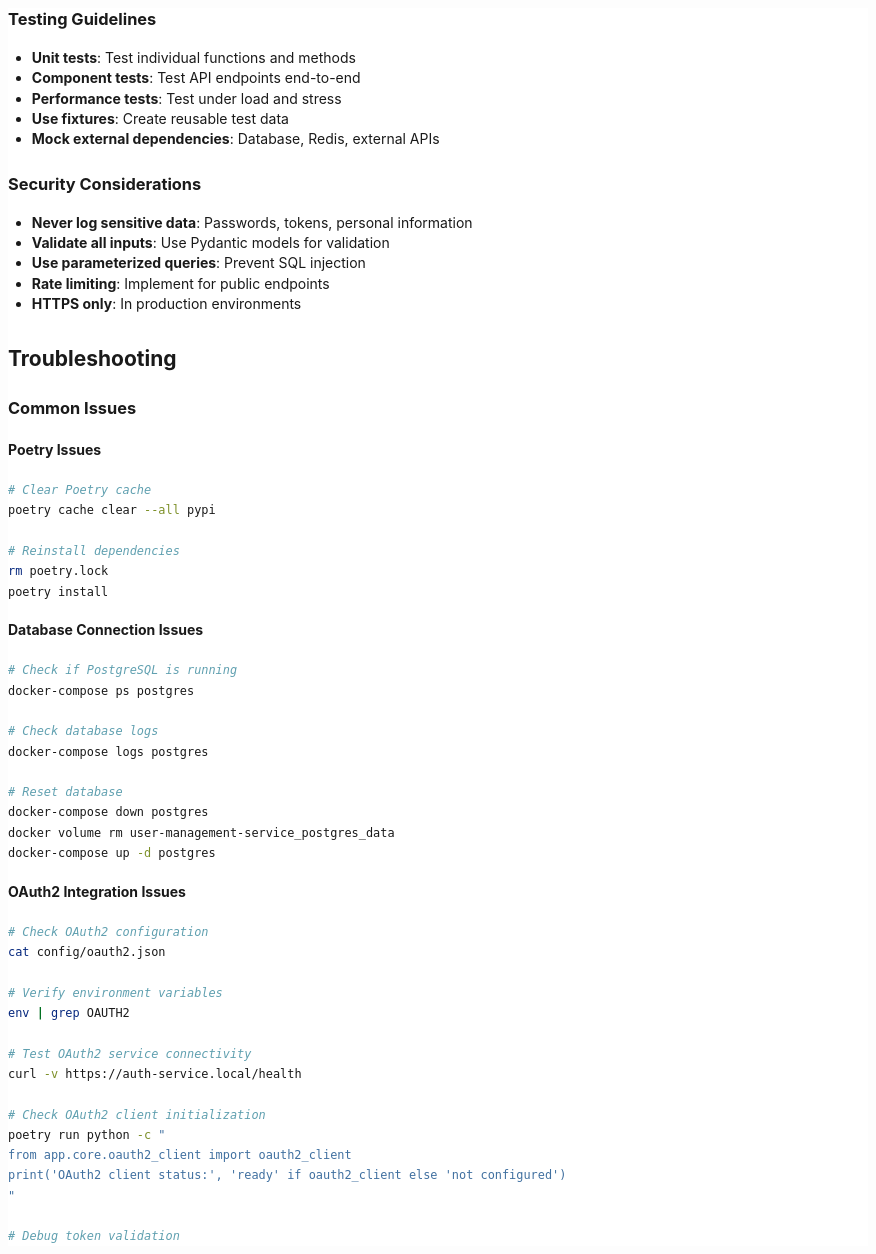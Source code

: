 ### Testing Guidelines

- **Unit tests**: Test individual functions and methods
- **Component tests**: Test API endpoints end-to-end
- **Performance tests**: Test under load and stress
- **Use fixtures**: Create reusable test data
- **Mock external dependencies**: Database, Redis, external APIs

### Security Considerations

- **Never log sensitive data**: Passwords, tokens, personal information
- **Validate all inputs**: Use Pydantic models for validation
- **Use parameterized queries**: Prevent SQL injection
- **Rate limiting**: Implement for public endpoints
- **HTTPS only**: In production environments

## Troubleshooting

### Common Issues

#### Poetry Issues

```bash
# Clear Poetry cache
poetry cache clear --all pypi

# Reinstall dependencies
rm poetry.lock
poetry install
```

#### Database Connection Issues

```bash
# Check if PostgreSQL is running
docker-compose ps postgres

# Check database logs
docker-compose logs postgres

# Reset database
docker-compose down postgres
docker volume rm user-management-service_postgres_data
docker-compose up -d postgres
```

#### OAuth2 Integration Issues

```bash
# Check OAuth2 configuration
cat config/oauth2.json

# Verify environment variables
env | grep OAUTH2

# Test OAuth2 service connectivity
curl -v https://auth-service.local/health

# Check OAuth2 client initialization
poetry run python -c "
from app.core.oauth2_client import oauth2_client
print('OAuth2 client status:', 'ready' if oauth2_client else 'not configured')
"

# Debug token validation
```